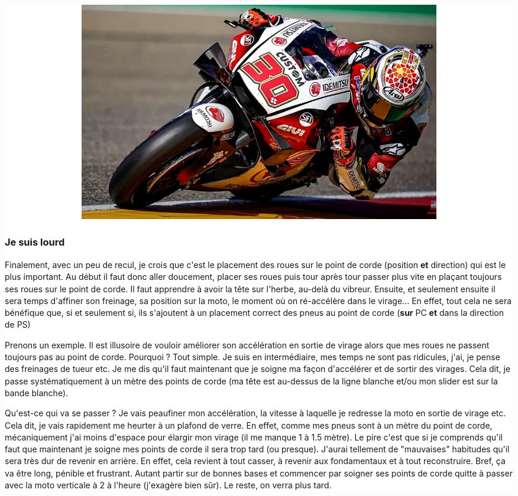 <div align="center">
<img src="./assets/img_04.webp" alt="" width="600" loading="lazy"/>
</div>


### Je suis lourd
Finalement, avec un peu de recul, je crois que c'est le placement des roues sur le point de corde (position **et** direction) qui est le plus important. Au début il faut donc aller doucement, placer ses roues puis tour après tour passer plus vite en plaçant toujours ses roues sur le point de corde. Il faut apprendre à avoir la tête sur l'herbe, au-delà du vibreur. Ensuite, et seulement ensuite il sera temps d'affiner son freinage, sa position sur la moto, le moment où on ré-accélère dans le virage... En effet, tout cela ne sera bénéfique que, si et seulement si, ils s'ajoutent à un placement correct des pneus au point de corde (**sur** PC **et** dans la direction de PS)

Prenons un exemple. Il est illusoire de vouloir améliorer son accélération en sortie de virage alors que mes roues ne passent toujours pas au point de corde. Pourquoi ? Tout simple. Je suis en intermédiaire, mes temps ne sont pas ridicules, j'ai, je pense des freinages de tueur etc. Je me dis qu'il faut maintenant que je soigne ma façon d'accélérer et de sortir des virages. Cela dit, je passe systématiquement à un mètre des points de corde (ma tête est au-dessus de la ligne blanche et/ou mon slider est sur la bande blanche).

Qu'est-ce qui va se passer ? Je vais peaufiner mon accélération, la vitesse à laquelle je redresse la moto en sortie de virage etc. Cela dit, je vais rapidement me heurter à un plafond de verre. En effet, comme mes pneus sont à un mètre du point de corde, mécaniquement j'ai moins d'espace pour élargir mon virage (il me manque 1 à 1.5 mètre). Le pire c'est que si je comprends qu'il faut que maintenant je soigne mes points de corde il sera trop tard (ou presque). J'aurai tellement de "mauvaises" habitudes qu'il sera très dur de revenir en arrière. En effet, cela revient à tout casser, à revenir aux fondamentaux et à tout reconstruire. Bref, ça va être long, pénible et frustrant. Autant partir sur de bonnes bases et commencer par soigner ses points de corde quitte à passer avec la moto verticale à 2 à l'heure (j'exagère bien sûr). Le reste, on verra plus tard.
